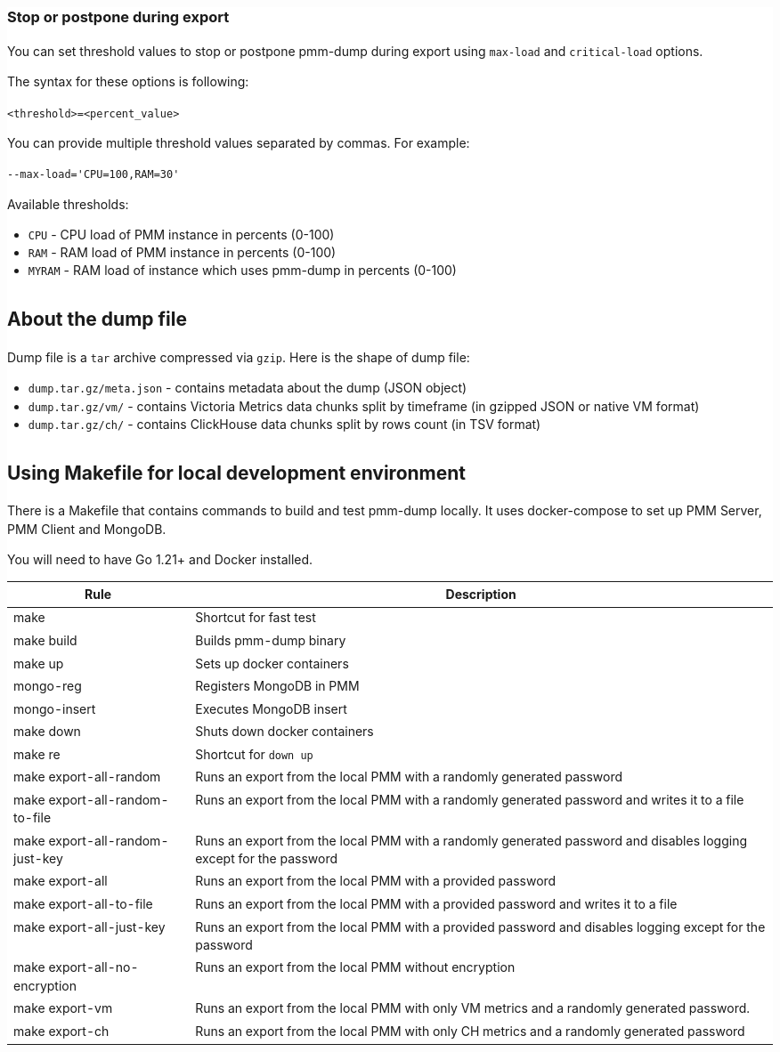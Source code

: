 ### Stop or postpone during export
You can set threshold values to stop or postpone pmm-dump during export using `max-load` and `critical-load` options.

The syntax for these options is following:

```
<threshold>=<percent_value>
```

You can provide multiple threshold values separated by commas. For example:

``` 
--max-load='CPU=100,RAM=30'
```
Available thresholds:
- `CPU` - CPU load of PMM instance in percents (0-100)
- `RAM` - RAM load of PMM instance in percents (0-100)
- `MYRAM` - RAM load of instance which uses pmm-dump in percents (0-100)

## About the dump file

Dump file is a `tar` archive compressed via `gzip`. Here is the shape of dump file:

* `dump.tar.gz/meta.json` - contains metadata about the dump (JSON object)
* `dump.tar.gz/vm/` - contains Victoria Metrics data chunks split by timeframe (in gzipped JSON or native VM format)
* `dump.tar.gz/ch/` - contains ClickHouse data chunks split by rows count (in TSV format)


## Using Makefile for local development environment

There is a Makefile that contains commands to build and test pmm-dump locally. It uses docker-compose to set up PMM Server, PMM Client and MongoDB.

You will need to have Go 1.21+ and Docker installed.

| Rule                | Description                  |
| ------------------- | ---------------------------- |
| make                | Shortcut for fast test       |
| make build          | Builds pmm-dump binary       |
| make up             | Sets up docker containers    |
| mongo-reg           | Registers MongoDB in PMM     |
| mongo-insert        | Executes MongoDB insert      |
| make down           | Shuts down docker containers |
| make re             | Shortcut for `down up`       |
| make export-all-random | Runs an export from the local PMM with a randomly generated password |
| make export-all-random-to-file | Runs an export from the local PMM with a randomly generated password and writes it to a file |
| make export-all-random-just-key | Runs an export from the local PMM with a randomly generated password and disables logging except for the password |
| make export-all | Runs an export from the local PMM with a provided password |
| make export-all-to-file | Runs an export from the local PMM with a provided password and writes it to a file |
| make export-all-just-key | Runs an export from the local PMM with a provided password and disables logging except for the password |
| make export-all-no-encryption | Runs an export from the local PMM without encryption |
| make export-vm | Runs an export from the local PMM with only VM metrics and a randomly generated password. |
| make export-ch | Runs an export from the local PMM with only CH metrics and a randomly generated password |